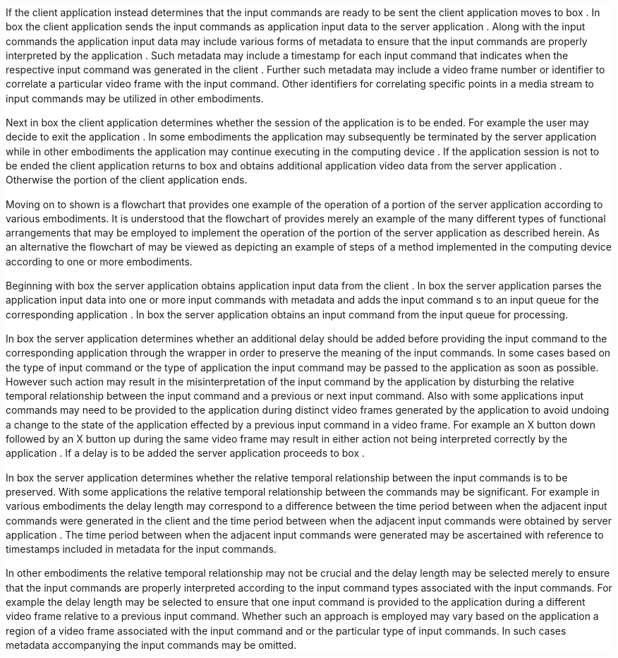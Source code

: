 If the client application instead determines that the input commands are ready to be sent the client application moves to box . In box the client application sends the input commands as application input data to the server application . Along with the input commands the application input data may include various forms of metadata to ensure that the input commands are properly interpreted by the application . Such metadata may include a timestamp for each input command that indicates when the respective input command was generated in the client . Further such metadata may include a video frame number or identifier to correlate a particular video frame with the input command. Other identifiers for correlating specific points in a media stream to input commands may be utilized in other embodiments.

Next in box the client application determines whether the session of the application is to be ended. For example the user may decide to exit the application . In some embodiments the application may subsequently be terminated by the server application while in other embodiments the application may continue executing in the computing device . If the application session is not to be ended the client application returns to box and obtains additional application video data from the server application . Otherwise the portion of the client application ends.

Moving on to shown is a flowchart that provides one example of the operation of a portion of the server application according to various embodiments. It is understood that the flowchart of provides merely an example of the many different types of functional arrangements that may be employed to implement the operation of the portion of the server application as described herein. As an alternative the flowchart of may be viewed as depicting an example of steps of a method implemented in the computing device according to one or more embodiments.

Beginning with box the server application obtains application input data from the client . In box the server application parses the application input data into one or more input commands with metadata and adds the input command s to an input queue for the corresponding application . In box the server application obtains an input command from the input queue for processing.

In box the server application determines whether an additional delay should be added before providing the input command to the corresponding application through the wrapper in order to preserve the meaning of the input commands. In some cases based on the type of input command or the type of application the input command may be passed to the application as soon as possible. However such action may result in the misinterpretation of the input command by the application by disturbing the relative temporal relationship between the input command and a previous or next input command. Also with some applications input commands may need to be provided to the application during distinct video frames generated by the application to avoid undoing a change to the state of the application effected by a previous input command in a video frame. For example an X button down followed by an X button up during the same video frame may result in either action not being interpreted correctly by the application . If a delay is to be added the server application proceeds to box .

In box the server application determines whether the relative temporal relationship between the input commands is to be preserved. With some applications the relative temporal relationship between the commands may be significant. For example in various embodiments the delay length may correspond to a difference between the time period between when the adjacent input commands were generated in the client and the time period between when the adjacent input commands were obtained by server application . The time period between when the adjacent input commands were generated may be ascertained with reference to timestamps included in metadata for the input commands.

In other embodiments the relative temporal relationship may not be crucial and the delay length may be selected merely to ensure that the input commands are properly interpreted according to the input command types associated with the input commands. For example the delay length may be selected to ensure that one input command is provided to the application during a different video frame relative to a previous input command. Whether such an approach is employed may vary based on the application a region of a video frame associated with the input command and or the particular type of input commands. In such cases metadata accompanying the input commands may be omitted.
